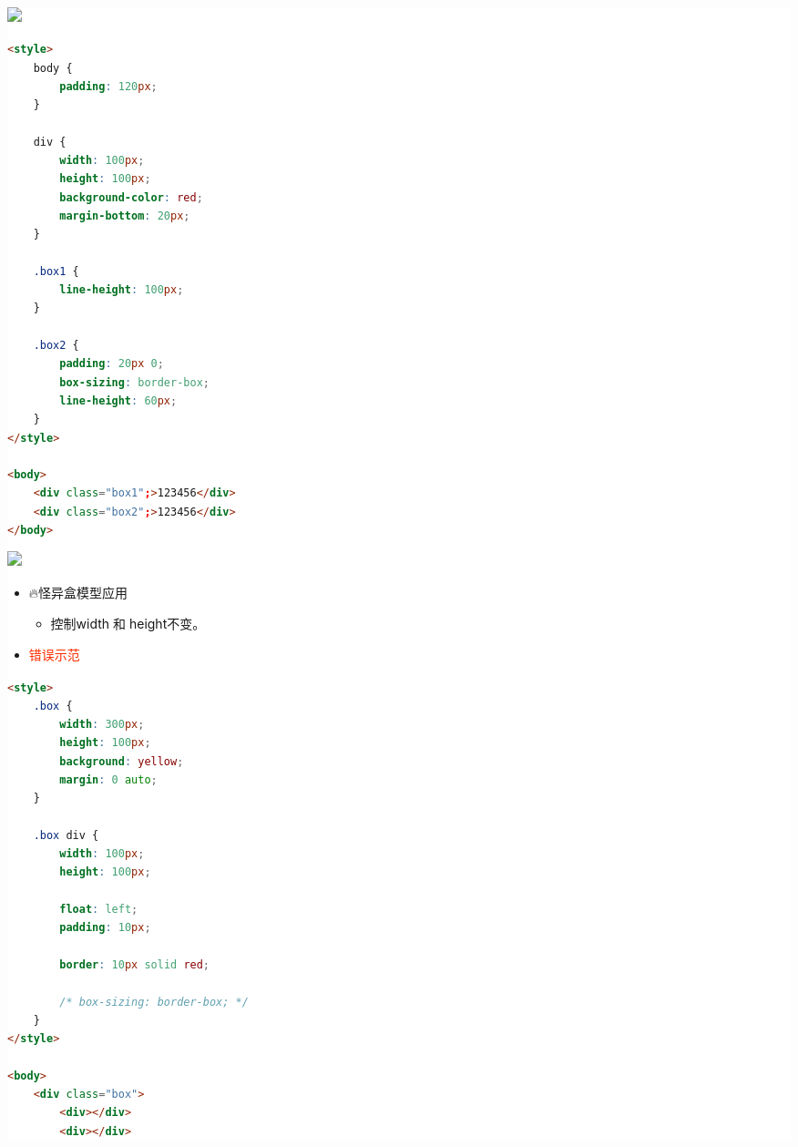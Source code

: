 ![](https://cdn.staticaly.com/gh/xy055878/picGoDrawingBed@main/imgs/image-20230505204213638.png)

```html
<style>
	body {
		padding: 120px;
	}

	div {
		width: 100px;
		height: 100px;
		background-color: red;
		margin-bottom: 20px;
	}

	.box1 {
		line-height: 100px;
	}

	.box2 {
		padding: 20px 0;
		box-sizing: border-box;
		line-height: 60px;
	}
</style>

<body>
	<div class="box1";>123456</div>
	<div class="box2";>123456</div>
</body>
```

![](https://cdn.staticaly.com/gh/xy055878/picGoDrawingBed@main/imgs/image-20230505204217385.png)

- 🔥怪异盒模型应用

  - 控制width 和 height不变。

- <font color='#FF2D00'>错误示范</font>

```html
<style>
	.box {
		width: 300px;
		height: 100px;
		background: yellow;
		margin: 0 auto;
	}

	.box div {
		width: 100px;
		height: 100px;

		float: left;
		padding: 10px;

		border: 10px solid red;

		/* box-sizing: border-box; */
	}
</style>

<body>
	<div class="box">
		<div></div>
		<div></div>
```